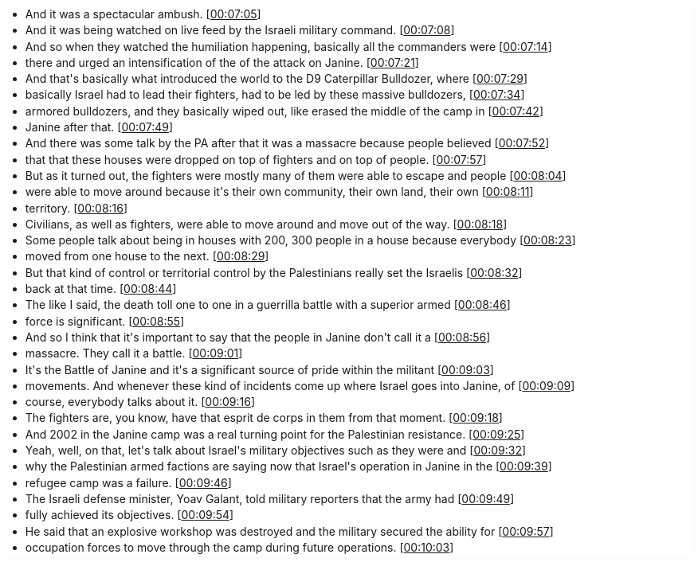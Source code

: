 *  And it was a spectacular ambush. [[00:07:05](https://www.youtube.com/watch?v=Fzq-uSXIff0&t=425.16s)]
*  And it was being watched on live feed by the Israeli military command. [[00:07:08](https://www.youtube.com/watch?v=Fzq-uSXIff0&t=428.32s)]
*  And so when they watched the humiliation happening, basically all the commanders were [[00:07:14](https://www.youtube.com/watch?v=Fzq-uSXIff0&t=434.92s)]
*  there and urged an intensification of the of the attack on Janine. [[00:07:21](https://www.youtube.com/watch?v=Fzq-uSXIff0&t=441.08000000000004s)]
*  And that's basically what introduced the world to the D9 Caterpillar Bulldozer, where [[00:07:29](https://www.youtube.com/watch?v=Fzq-uSXIff0&t=449.6s)]
*  basically Israel had to lead their fighters, had to be led by these massive bulldozers, [[00:07:34](https://www.youtube.com/watch?v=Fzq-uSXIff0&t=454.84000000000003s)]
*  armored bulldozers, and they basically wiped out, like erased the middle of the camp in [[00:07:42](https://www.youtube.com/watch?v=Fzq-uSXIff0&t=462.56s)]
*  Janine after that. [[00:07:49](https://www.youtube.com/watch?v=Fzq-uSXIff0&t=469.6s)]
*  And there was some talk by the PA after that it was a massacre because people believed [[00:07:52](https://www.youtube.com/watch?v=Fzq-uSXIff0&t=472.2s)]
*  that that these houses were dropped on top of fighters and on top of people. [[00:07:57](https://www.youtube.com/watch?v=Fzq-uSXIff0&t=477.96s)]
*  But as it turned out, the fighters were mostly many of them were able to escape and people [[00:08:04](https://www.youtube.com/watch?v=Fzq-uSXIff0&t=484.2s)]
*  were able to move around because it's their own community, their own land, their own [[00:08:11](https://www.youtube.com/watch?v=Fzq-uSXIff0&t=491.32s)]
*  territory. [[00:08:16](https://www.youtube.com/watch?v=Fzq-uSXIff0&t=496.0s)]
*  Civilians, as well as fighters, were able to move around and move out of the way. [[00:08:18](https://www.youtube.com/watch?v=Fzq-uSXIff0&t=498.24s)]
*  Some people talk about being in houses with 200, 300 people in a house because everybody [[00:08:23](https://www.youtube.com/watch?v=Fzq-uSXIff0&t=503.6s)]
*  moved from one house to the next. [[00:08:29](https://www.youtube.com/watch?v=Fzq-uSXIff0&t=509.92s)]
*  But that kind of control or territorial control by the Palestinians really set the Israelis [[00:08:32](https://www.youtube.com/watch?v=Fzq-uSXIff0&t=512.6s)]
*  back at that time. [[00:08:44](https://www.youtube.com/watch?v=Fzq-uSXIff0&t=524.32s)]
*  The like I said, the death toll one to one in a guerrilla battle with a superior armed [[00:08:46](https://www.youtube.com/watch?v=Fzq-uSXIff0&t=526.72s)]
*  force is significant. [[00:08:55](https://www.youtube.com/watch?v=Fzq-uSXIff0&t=535.28s)]
*  And so I think that it's important to say that the people in Janine don't call it a [[00:08:56](https://www.youtube.com/watch?v=Fzq-uSXIff0&t=536.76s)]
*  massacre. They call it a battle. [[00:09:01](https://www.youtube.com/watch?v=Fzq-uSXIff0&t=541.84s)]
*  It's the Battle of Janine and it's a significant source of pride within the militant [[00:09:03](https://www.youtube.com/watch?v=Fzq-uSXIff0&t=543.48s)]
*  movements. And whenever these kind of incidents come up where Israel goes into Janine, of [[00:09:09](https://www.youtube.com/watch?v=Fzq-uSXIff0&t=549.1600000000001s)]
*  course, everybody talks about it. [[00:09:16](https://www.youtube.com/watch?v=Fzq-uSXIff0&t=556.36s)]
*  The fighters are, you know, have that esprit de corps in them from that moment. [[00:09:18](https://www.youtube.com/watch?v=Fzq-uSXIff0&t=558.76s)]
*  And 2002 in the Janine camp was a real turning point for the Palestinian resistance. [[00:09:25](https://www.youtube.com/watch?v=Fzq-uSXIff0&t=565.2s)]
*  Yeah, well, on that, let's talk about Israel's military objectives such as they were and [[00:09:32](https://www.youtube.com/watch?v=Fzq-uSXIff0&t=572.2s)]
*  why the Palestinian armed factions are saying now that Israel's operation in Janine in the [[00:09:39](https://www.youtube.com/watch?v=Fzq-uSXIff0&t=579.8000000000001s)]
*  refugee camp was a failure. [[00:09:46](https://www.youtube.com/watch?v=Fzq-uSXIff0&t=586.9200000000001s)]
*  The Israeli defense minister, Yoav Galant, told military reporters that the army had [[00:09:49](https://www.youtube.com/watch?v=Fzq-uSXIff0&t=589.24s)]
*  fully achieved its objectives. [[00:09:54](https://www.youtube.com/watch?v=Fzq-uSXIff0&t=594.44s)]
*  He said that an explosive workshop was destroyed and the military secured the ability for [[00:09:57](https://www.youtube.com/watch?v=Fzq-uSXIff0&t=597.6400000000001s)]
*  occupation forces to move through the camp during future operations. [[00:10:03](https://www.youtube.com/watch?v=Fzq-uSXIff0&t=603.24s)]